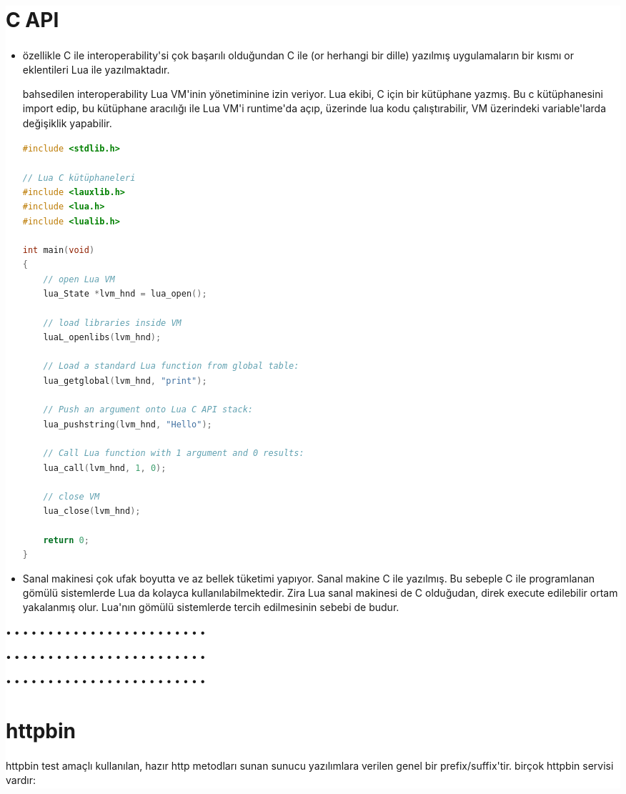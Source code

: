 # C API

- özellikle C ile interoperability'si çok başarılı olduğundan C ile (or herhangi bir dille) yazılmış uygulamaların bir kısmı or eklentileri Lua ile yazılmaktadır.
  
  bahsedilen interoperability Lua VM'inin yönetiminine izin veriyor. Lua ekibi, C için bir kütüphane yazmış. Bu c kütüphanesini import edip, bu kütüphane aracılığı ile Lua VM'i runtime'da açıp, üzerinde lua kodu çalıştırabilir, VM üzerindeki variable'larda değişiklik yapabilir.

  ```c
  #include <stdlib.h>

  // Lua C kütüphaneleri
  #include <lauxlib.h>
  #include <lua.h>
  #include <lualib.h>

  int main(void)
  {
      // open Lua VM
      lua_State *lvm_hnd = lua_open();
      
      // load libraries inside VM
      luaL_openlibs(lvm_hnd);

      // Load a standard Lua function from global table:
      lua_getglobal(lvm_hnd, "print");

      // Push an argument onto Lua C API stack:
      lua_pushstring(lvm_hnd, "Hello");

      // Call Lua function with 1 argument and 0 results:
      lua_call(lvm_hnd, 1, 0);

      // close VM
      lua_close(lvm_hnd);

      return 0;
  }
  ```

- Sanal makinesi çok ufak boyutta ve az bellek tüketimi yapıyor. Sanal makine C ile yazılmış. Bu sebeple C ile programlanan gömülü sistemlerde Lua da kolayca kullanılabilmektedir. Zira Lua sanal makinesi de C olduğudan, direk execute edilebilir ortam yakalanmış olur. Lua'nın gömülü sistemlerde tercih edilmesinin sebebi de budur.

• • • • • • • • • • • • • • • • • • • • • • • •

• • • • • • • • • • • • • • • • • • • • • • • •

• • • • • • • • • • • • • • • • • • • • • • • •

# httpbin
httpbin test amaçlı kullanılan, hazır http metodları sunan sunucu yazılımlara verilen genel bir prefix/suffix'tir. birçok httpbin servisi vardır:
